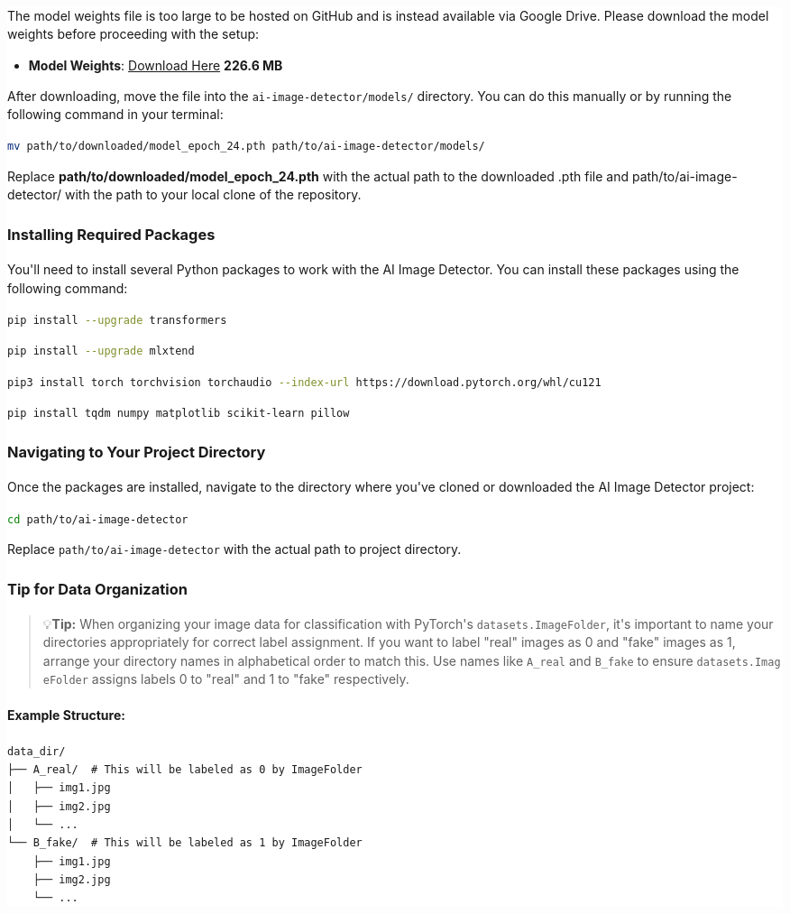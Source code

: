 The model weights file is too large to be hosted on GitHub and is instead available via Google Drive. Please download the model weights before proceeding with the setup:

- **Model Weights**: [Download Here](https://drive.google.com/file/d/1Wb1z9d_Nr4nKKYaevBym684xYGpvJRhY/view?usp=sharing) **226.6 MB**

After downloading, move the file into the `ai-image-detector/models/` directory. You can do this manually or by running the following command in your terminal:

```bash
mv path/to/downloaded/model_epoch_24.pth path/to/ai-image-detector/models/
```
Replace **path/to/downloaded/model_epoch_24.pth** with the actual path to the downloaded .pth file and path/to/ai-image-detector/ with the path to your local clone of the repository.

### Installing Required Packages 

You'll need to install several Python packages to work with the AI Image Detector. You can install these packages using the following command:
```bash
pip install --upgrade transformers
```
```bash
pip install --upgrade mlxtend
```
```bash
pip3 install torch torchvision torchaudio --index-url https://download.pytorch.org/whl/cu121
```
```bash
pip install tqdm numpy matplotlib scikit-learn pillow
```

### Navigating to Your Project Directory 

Once the packages are installed, navigate to the directory where you've cloned or downloaded the AI Image Detector project:

```bash
cd path/to/ai-image-detector
```

Replace `path/to/ai-image-detector` with the actual path to project directory.
### Tip for Data Organization

> 💡**Tip:** When organizing your image data for classification with PyTorch's `datasets.ImageFolder`, it's important to name your directories appropriately for correct label assignment. If you want to label "real" images as 0 and "fake" images as 1, arrange your directory names in alphabetical order to match this. Use names like `A_real` and `B_fake` to ensure `datasets.ImageFolder` assigns labels 0 to "real" and 1 to "fake" respectively.

#### Example Structure:

```
data_dir/
├── A_real/  # This will be labeled as 0 by ImageFolder
│   ├── img1.jpg
│   ├── img2.jpg
│   └── ...
└── B_fake/  # This will be labeled as 1 by ImageFolder
    ├── img1.jpg
    ├── img2.jpg
    └── ...
```
